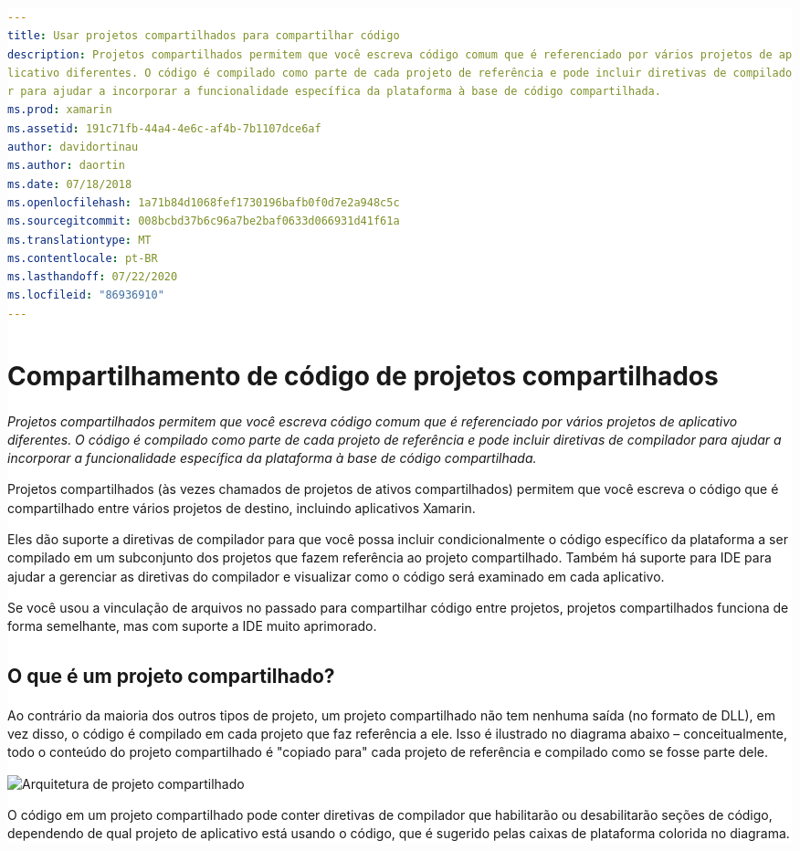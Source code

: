 ```yaml
---
title: Usar projetos compartilhados para compartilhar código
description: Projetos compartilhados permitem que você escreva código comum que é referenciado por vários projetos de aplicativo diferentes. O código é compilado como parte de cada projeto de referência e pode incluir diretivas de compilador para ajudar a incorporar a funcionalidade específica da plataforma à base de código compartilhada.
ms.prod: xamarin
ms.assetid: 191c71fb-44a4-4e6c-af4b-7b1107dce6af
author: davidortinau
ms.author: daortin
ms.date: 07/18/2018
ms.openlocfilehash: 1a71b84d1068fef1730196bafb0f0d7e2a948c5c
ms.sourcegitcommit: 008bcbd37b6c96a7be2baf0633d066931d41f61a
ms.translationtype: MT
ms.contentlocale: pt-BR
ms.lasthandoff: 07/22/2020
ms.locfileid: "86936910"
---
```

# <a name="shared-projects-code-sharing"></a>Compartilhamento de código de projetos compartilhados

_Projetos compartilhados permitem que você escreva código comum que é referenciado por vários projetos de aplicativo diferentes. O código é compilado como parte de cada projeto de referência e pode incluir diretivas de compilador para ajudar a incorporar a funcionalidade específica da plataforma à base de código compartilhada._

Projetos compartilhados (às vezes chamados de projetos de ativos compartilhados) permitem que você escreva o código que é compartilhado entre vários projetos de destino, incluindo aplicativos Xamarin.

Eles dão suporte a diretivas de compilador para que você possa incluir condicionalmente o código específico da plataforma a ser compilado em um subconjunto dos projetos que fazem referência ao projeto compartilhado. Também há suporte para IDE para ajudar a gerenciar as diretivas do compilador e visualizar como o código será examinado em cada aplicativo.

Se você usou a vinculação de arquivos no passado para compartilhar código entre projetos, projetos compartilhados funciona de forma semelhante, mas com suporte a IDE muito aprimorado.

## <a name="what-is-a-shared-project"></a>O que é um projeto compartilhado?

Ao contrário da maioria dos outros tipos de projeto, um projeto compartilhado não tem nenhuma saída (no formato de DLL), em vez disso, o código é compilado em cada projeto que faz referência a ele. Isso é ilustrado no diagrama abaixo – conceitualmente, todo o conteúdo do projeto compartilhado é "copiado para" cada projeto de referência e compilado como se fosse parte dele.

![Arquitetura de projeto compartilhado](shared-projects-images/sharedassetproject.png)

O código em um projeto compartilhado pode conter diretivas de compilador que habilitarão ou desabilitarão seções de código, dependendo de qual projeto de aplicativo está usando o código, que é sugerido pelas caixas de plataforma colorida no diagrama.
